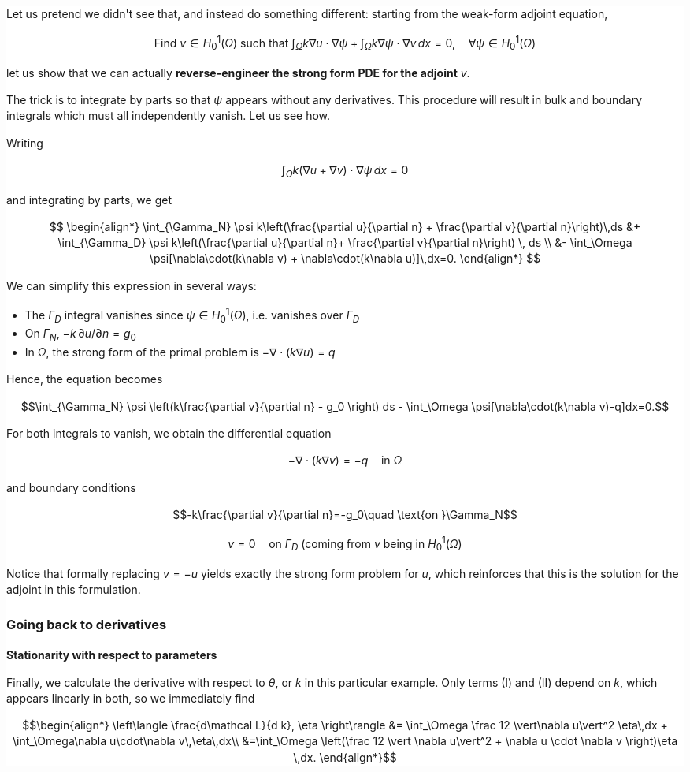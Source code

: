 Let us pretend we didn't see that, and instead do something different: starting from the weak-form adjoint equation,

$$\text{Find } v \in H_0^1(\Omega) \text{ such that }\int_\Omega k \nabla u\cdot\nabla \psi + \int_\Omega k\nabla \psi\cdot \nabla v\,dx = 0,\quad\forall \psi\in H_0^1(\Omega)$$

let us show that we can actually **reverse-engineer the strong form PDE for the adjoint** $v$.

The trick is to integrate by parts so that $\psi$ appears without any derivatives. This procedure will result in bulk and boundary integrals which must all independently vanish. Let us see how.

Writing

$$\int_\Omega k (\nabla u + \nabla v)\cdot\nabla\psi\,dx = 0$$

and integrating by parts, we get

$$
\begin{align*}
\int_{\Gamma_N} \psi k\left(\frac{\partial u}{\partial n} + \frac{\partial v}{\partial n}\right)\,ds &+ \int_{\Gamma_D} \psi k\left(\frac{\partial u}{\partial n}+ \frac{\partial v}{\partial n}\right) \, ds  \\
&- \int_\Omega \psi[\nabla\cdot(k\nabla v) + \nabla\cdot(k\nabla u)]\,dx=0.
\end{align*}
$$

We can simplify this expression in several ways:
* The $\Gamma_D$ integral vanishes since $\psi \in H_0^1(\Omega)$, i.e. vanishes over $\Gamma_D$
* On $\Gamma_N$, $-k\, \partial u/\partial n = g_0$ 
* In $\Omega$, the strong form of the primal problem is $-\nabla \cdot (k \nabla u) = q$ 

Hence, the equation becomes

$$\int_{\Gamma_N} \psi \left(k\frac{\partial v}{\partial n} - g_0 \right) ds - \int_\Omega \psi[\nabla\cdot(k\nabla v)-q]dx=0.$$

For both integrals to vanish, we obtain the differential equation

$$-\nabla\cdot(k\nabla v)=-q\quad\text{in }\Omega$$

and boundary conditions

$$-k\frac{\partial v}{\partial n}=-g_0\quad \text{on }\Gamma_N$$

$$v = 0\quad\text{on }\Gamma_D \text{ (coming from $v$ being in $H_0^1(\Omega)$}$$

Notice that formally replacing $v = -u$ yields exactly the strong form problem for $u$, which reinforces that this is the solution for the adjoint in this formulation.

### Going back to derivatives

**Stationarity with respect to parameters**

Finally, we calculate the derivative with respect to $\theta$, or $k$ in this particular example. 
Only terms (I) and (II) depend on $k$, which appears linearly in both, so we immediately find

$$\begin{align*}
\left\langle \frac{d\mathcal L}{d k}, \eta \right\rangle &= \int_\Omega \frac 12 \vert\nabla u\vert^2 \eta\,dx + \int_\Omega\nabla u\cdot\nabla v\,\eta\,dx\\
&=\int_\Omega \left(\frac 12 \vert \nabla u\vert^2 + \nabla u \cdot \nabla v \right)\eta \,dx.
\end{align*}$$
